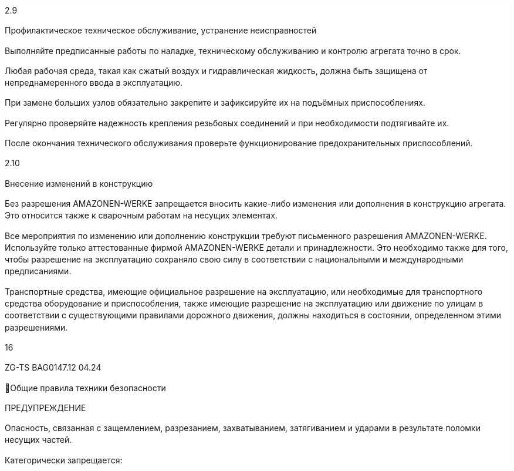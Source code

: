 2.9

Профилактическое техническое обслуживание, устранение
неисправностей

Выполняйте предписанные работы по наладке, техническому
обслуживанию и контролю агрегата точно в срок.

Любая рабочая среда, такая как сжатый воздух и гидравлическая
жидкость, должна быть защищена от непреднамеренного ввода в
эксплуатацию.

При замене больших узлов обязательно закрепите и
зафиксируйте их на подъёмных приспособлениях.

Регулярно проверяйте надежность крепления резьбовых
соединений и при необходимости подтягивайте их.

После окончания технического обслуживания проверьте
функционирование предохранительных приспособлений.

2.10

Внесение изменений в конструкцию

Без разрешения AMAZONEN-WERKE запрещается вносить
какие-либо изменения или дополнения в конструкцию агрегата.
Это относится также к сварочным работам на несущих
элементах.

Все мероприятия по изменению или дополнению конструкции
требуют письменного разрешения AMAZONEN-WERKE.
Используйте только аттестованные фирмой AMAZONEN-WERKE
детали и принадлежности. Это необходимо также для того, чтобы
разрешение на эксплуатацию сохраняло свою силу в
соответствии с национальными и международными
предписаниями.

Транспортные средства, имеющие официальное разрешение на
эксплуатацию, или необходимые для транспортного средства
оборудование и приспособления, также имеющие разрешение на
эксплуатацию или движение по улицам в соответствии с
существующими правилами дорожного движения, должны
находиться в состоянии, определенном этими разрешениями.

16

ZG-TS BAG0147.12  04.24

Общие правила техники безопасности

ПРЕДУПРЕЖДЕНИЕ

Опасность, связанная с защемлением, разрезанием,
захватыванием, затягиванием и ударами в результате
поломки несущих частей.

Категорически запрещается:
